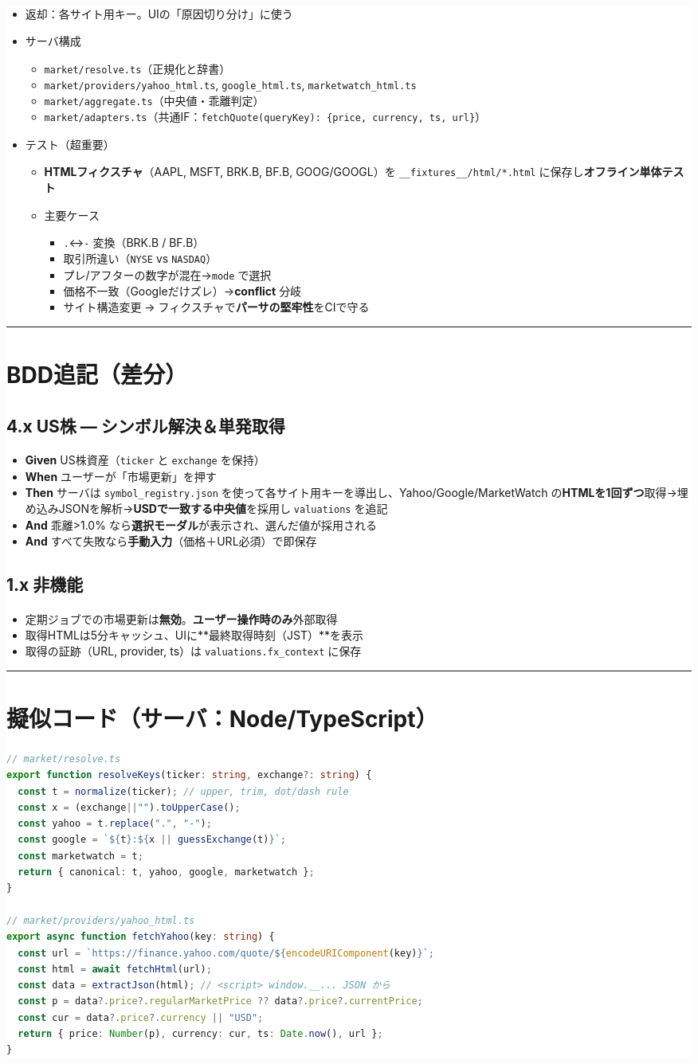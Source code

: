   * 返却：各サイト用キー。UIの「原因切り分け」に使う
* サーバ構成

  * `market/resolve.ts`（正規化と辞書）
  * `market/providers/yahoo_html.ts`, `google_html.ts`, `marketwatch_html.ts`
  * `market/aggregate.ts`（中央値・乖離判定）
  * `market/adapters.ts`（共通IF：`fetchQuote(queryKey): {price, currency, ts, url}`）
* テスト（超重要）

  * **HTMLフィクスチャ**（AAPL, MSFT, BRK.B, BF.B, GOOG/GOOGL）を `__fixtures__/html/*.html` に保存し**オフライン単体テスト**
  * 主要ケース

    * `.`↔`-` 変換（BRK.B / BF.B）
    * 取引所違い（`NYSE` vs `NASDAQ`）
    * プレ/アフターの数字が混在→`mode` で選択
    * 価格不一致（Googleだけズレ）→**conflict** 分岐
    * サイト構造変更 → フィクスチャで**パーサの堅牢性**をCIで守る

---

# BDD追記（差分）

## 4.x US株 — シンボル解決＆単発取得

* **Given** US株資産（`ticker` と `exchange` を保持）
* **When** ユーザーが「市場更新」を押す
* **Then** サーバは `symbol_registry.json` を使って各サイト用キーを導出し、Yahoo/Google/MarketWatch の**HTMLを1回ずつ**取得→埋め込みJSONを解析→**USDで一致する中央値**を採用し `valuations` を追記
* **And** 乖離>1.0% なら**選択モーダル**が表示され、選んだ値が採用される
* **And** すべて失敗なら**手動入力**（価格＋URL必須）で即保存

## 1.x 非機能

* 定期ジョブでの市場更新は**無効**。**ユーザー操作時のみ**外部取得
* 取得HTMLは5分キャッシュ、UIに\*\*最終取得時刻（JST）\*\*を表示
* 取得の証跡（URL, provider, ts）は `valuations.fx_context` に保存

---

# 擬似コード（サーバ：Node/TypeScript）

```ts
// market/resolve.ts
export function resolveKeys(ticker: string, exchange?: string) {
  const t = normalize(ticker); // upper, trim, dot/dash rule
  const x = (exchange||"").toUpperCase();
  const yahoo = t.replace(".", "-");
  const google = `${t}:${x || guessExchange(t)}`;
  const marketwatch = t;
  return { canonical: t, yahoo, google, marketwatch };
}

// market/providers/yahoo_html.ts
export async function fetchYahoo(key: string) {
  const url = `https://finance.yahoo.com/quote/${encodeURIComponent(key)}`;
  const html = await fetchHtml(url);
  const data = extractJson(html); // <script> window.__... JSON から
  const p = data?.price?.regularMarketPrice ?? data?.price?.currentPrice;
  const cur = data?.price?.currency || "USD";
  return { price: Number(p), currency: cur, ts: Date.now(), url };
}

```